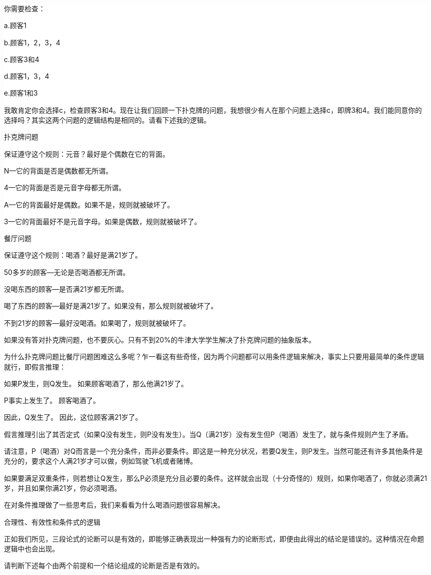 

你需要检查：

a.顾客1

b.顾客1，2，3，4

c.顾客3和4

d.顾客1，3，4

e.顾客1和3

我敢肯定你会选择c，检查顾客3和4。现在让我们回顾一下扑克牌的问题，我想很少有人在那个问题上选择c，即牌3和4。我们能同意你的选择吗？其实这两个问题的逻辑结构是相同的。请看下述我的逻辑。

扑克牌问题

保证遵守这个规则：元音？最好是个偶数在它的背面。

N—它的背面是否是偶数都无所谓。

4—它的背面是否是元音字母都无所谓。

A—它的背面最好是偶数。如果不是，规则就被破坏了。

3—它的背面最好不是元音字母。如果是偶数，规则就被破坏了。

餐厅问题

保证遵守这个规则：喝酒？最好是满21岁了。

50多岁的顾客—无论是否喝酒都无所谓。

没喝东西的顾客—是否满21岁都无所谓。

喝了东西的顾客—最好是满21岁了。如果没有，那么规则就被破坏了。

不到21岁的顾客—最好没喝酒。如果喝了，规则就被破坏了。

如果没有答对扑克牌问题，也不要灰心。只有不到20%的牛津大学学生解决了扑克牌问题的抽象版本。

为什么扑克牌问题比餐厅问题困难这么多呢？乍一看这有些奇怪，因为两个问题都可以用条件逻辑来解决，事实上只要用最简单的条件逻辑就行，即假言推理：

如果P发生，则Q发生。 如果顾客喝酒了，那么他满21岁了。

P事实上发生了。 顾客喝酒了。

因此，Q发生了。 因此，这位顾客满21岁了。

假言推理引出了其否定式（如果Q没有发生，则P没有发生）。当Q（满21岁）没有发生但P（喝酒）发生了，就与条件规则产生了矛盾。

请注意，P（喝酒）对Q而言是一个充分条件，而非必要条件。即这是一种充分状况，若要Q发生，则P发生。当然可能还有许多其他条件是充分的，要求这个人满21岁才可以做，例如驾驶飞机或者赌博。

如果要满足双重条件，则若想让Q发生，那么P必须是充分且必要的条件。这样就会出现（十分奇怪的）规则，如果你喝酒了，你就必须满21岁，并且如果你满21岁，你必须喝酒。

在对条件推理做了一些思考后，我们来看看为什么喝酒问题很容易解决。



合理性、有效性和条件式的逻辑


正如我们所见，三段论式的论断可以是有效的，即能够正确表现出一种强有力的论断形式，即便由此得出的结论是错误的。这种情况在命题逻辑中也会出现。

请判断下述每个由两个前提和一个结论组成的论断是否是有效的。
